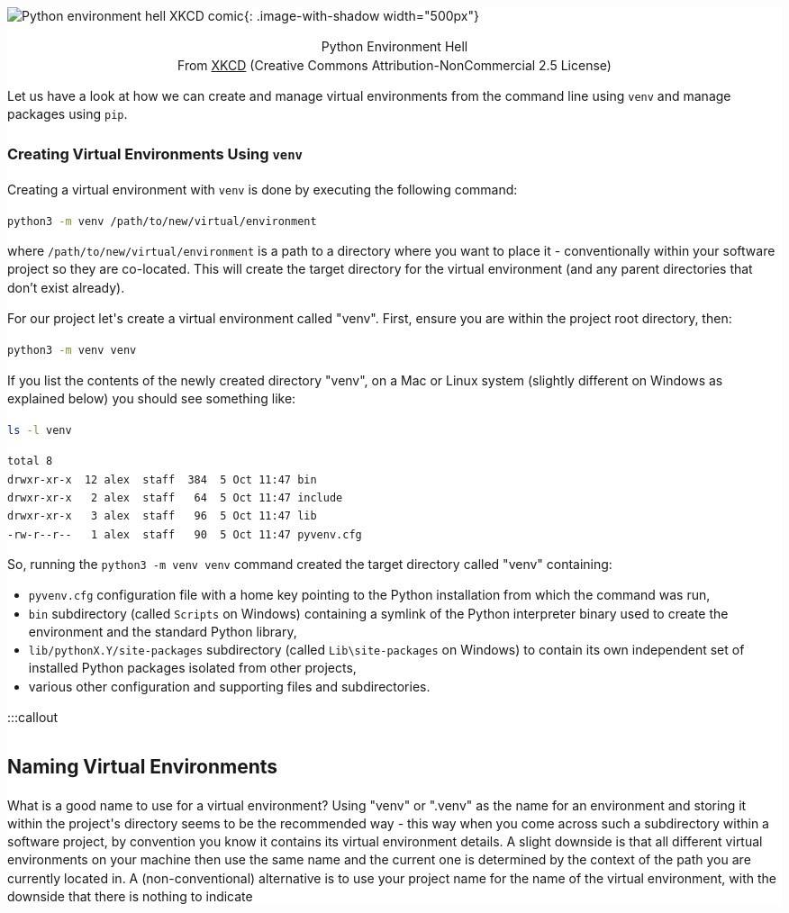 ![Python environment hell XKCD comic](../fig/python-environment-hell.png){: .image-with-shadow width="500px"}
<p style="text-align: center;">Python Environment Hell<br>
From <a href="https://xkcd.com/1987/" target="_blank">XKCD</a> (Creative Commons Attribution-NonCommercial 2.5 License)</p>

Let us have a look at how we can create and manage virtual environments from the command line using `venv` and manage packages using `pip`.

### Creating Virtual Environments Using `venv`
Creating a virtual environment with `venv` is done by executing the following command:

~~~bash
python3 -m venv /path/to/new/virtual/environment
~~~

where `/path/to/new/virtual/environment` is a path to a directory where you want to place it - conventionally within
your software project so they are co-located.
This will create the target directory for the virtual environment (and any parent directories that don’t exist already).

For our project let's create a virtual environment called "venv". First, ensure you are within the project root directory, then:

~~~bash
python3 -m venv venv
~~~

If you list the contents of the newly created directory "venv", on a Mac or Linux system 
(slightly different on Windows as explained below) you should see something like:

~~~bash
ls -l venv
~~~

~~~
total 8
drwxr-xr-x  12 alex  staff  384  5 Oct 11:47 bin
drwxr-xr-x   2 alex  staff   64  5 Oct 11:47 include
drwxr-xr-x   3 alex  staff   96  5 Oct 11:47 lib
-rw-r--r--   1 alex  staff   90  5 Oct 11:47 pyvenv.cfg
~~~

So, running the `python3 -m venv venv` command created the target directory called "venv"
containing:

- `pyvenv.cfg` configuration file with a home key pointing to the Python installation from which the command was run,
- `bin` subdirectory (called `Scripts` on Windows) containing a symlink of the Python interpreter binary used to create the
environment and the standard Python library,
- `lib/pythonX.Y/site-packages` subdirectory (called `Lib\site-packages` on Windows) to contain its own independent set of installed Python packages isolated from other projects,
- various other configuration and supporting files and subdirectories.

:::callout
## Naming Virtual Environments
What is a good name to use for a virtual environment? Using "venv" or ".venv" as the
name for an environment and storing it within the project's directory seems to be the recommended way -
this way when you come across such a subdirectory within a software project,
by convention you know it contains its virtual environment details.
A slight downside is that all different virtual environments
on your machine then use the same name and the current one is determined by the context of the path
you are currently located in. A (non-conventional) alternative is to
use your project name for the name of the virtual environment, with the downside that there is nothing to indicate